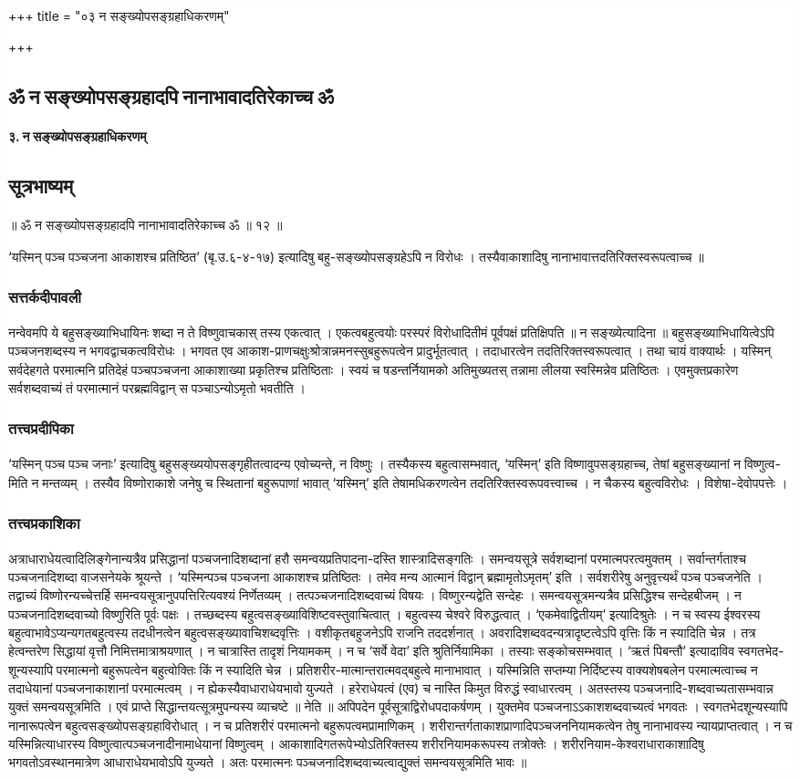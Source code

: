 +++
title = "०३ न सङ्ख्योपसङ्ग्रहाधिकरणम्"

+++


## ॐ न सङ्ख्योपसङ्ग्रहादपि नानाभावादतिरेकाच्च ॐ

**३. न सङ्ख्योपसङ्ग्रहाधिकरणम्**

## **सूत्रभाष्यम्**

॥ ॐ न सङ्ख्योपसङ्ग्रहादपि नानाभावादतिरेकाच्च ॐ ॥ १२ ॥

‘यस्मिन् पञ्च पञ्चजना आकाशश्च प्रतिष्ठित’ (बृ.उ.६-४-१७) इत्यादिषु बहु-सङ्ख्योपसङ्ग्रहेऽपि न विरोधः । तस्यैवाकाशादिषु नानाभावात्तदतिरिक्तस्वरूपत्वाच्च ॥

### **सत्तर्कदीपावली**

नन्वेवमपि ये बहुसङ्ख्याभिधायिनः शब्दा न ते विष्णुवाचकास् तस्य एकत्वात् । एकत्वबहुत्वयोः परस्परं विरोधादितीमं पूर्वपक्षं प्रतिक्षिपति ॥ न सङ्ख्येत्यादिना ॥ बहुसङ्ख्याभिधायित्वेऽपि पञ्चजनशब्दस्य न भगवद्वाचकत्वविरोधः । भगवत एव आकाश-प्राणचक्षुःश्रोत्रान्नमनस्सुबहुरूपत्वेन प्रादुर्भूतत्वात् । तदाधारत्वेन तदतिरिक्तस्वरूपत्वात् । तथा चायं वाक्यार्थः । यस्मिन् सर्वदेहगते परमात्मनि प्रतिदेहं पञ्चपञ्चजना आकाशाख्या प्रकृतिश्च प्रतिष्ठिताः । स्वयं च षडन्तर्नियामको अतिमुख्यतस् तन्नामा लीलया स्वस्मिन्नेव प्रतिष्ठितः । एवमुक्तप्रकारेण सर्वशब्दवाच्यं तं परमात्मानं परब्रह्मविद्वान् स पञ्चाऽन्योऽमृतो भवतीति ।

### **तत्त्वप्रदीपिका**

‘यस्मिन् पञ्च पञ्च जनाः’ इत्यादिषु बहुसङ्ख्ययोपसङ्गृहीतत्वादन्य एवोच्यन्ते, न विष्णुः । तस्यैकस्य बहुत्वासम्भवात्, ‘यस्मिन्’ इति विष्णावुपसङ्ग्रहाच्च, तेषां बहुसङ्ख्यानां न विष्णुत्व-मिति न मन्तव्यम् । तस्यैव विष्णोराकाशे जनेषु च स्थितानां बहुरूपाणां भावात् ‘यस्मिन्’ इति तेषामधिकरणत्वेन तदतिरिक्तस्वरूपवत्त्वाच्च । न चैकस्य बहुत्वविरोधः । विशेषा-देवोपपत्तेः ।

### **तत्त्वप्रकाशिका**

अत्राधाराधेयत्वादिलिङ्गेनान्यत्रैव प्रसिद्धानां पञ्चजनादिशब्दानां हरौ समन्वयप्रतिपादना-दस्ति शास्त्रादिसङ्गतिः । समन्वयसूत्रे सर्वशब्दानां परमात्मपरत्वमुक्तम् । सर्वान्तर्गताश्च पञ्चजनादिशब्दा वाजसनेयके श्रूयन्ते । ‘यस्मिन्पञ्च पञ्चजना आकाशश्च प्रतिष्ठितः । तमेव मन्य आत्मानं विद्वान् ब्रह्मामृतोऽमृतम्’ इति । सर्वशरीरेषु अनुवृत्त्यर्थं पञ्च पञ्चजनेति । तद्वाच्यं विष्णोरन्यच्चेत्तर्हि समन्वयसूत्रानुपपत्तिरित्यवश्यं निर्णेतव्यम् । तत्पञ्चजनादिशब्दवाच्यं विषयः । विष्णुरन्यद्वेति सन्देहः । समन्वयसूत्रमन्यत्रैव प्रसिद्धिश्च सन्देहबीजम् । न पञ्चजनादिशब्दवाच्यो विष्णुरिति पूर्वः पक्षः । तच्छब्दस्य बहुत्वसङ्ख्याविशिष्टवस्तुवाचित्वात् । बहुत्वस्य चेश्वरे विरुद्धत्वात् । ‘एकमेवाद्वितीयम्’ इत्यादिश्रुतेः । न च स्वस्य ईश्वरस्य बहुत्वाभावेऽप्यन्यगतबहुत्वस्य तदधीनत्वेन बहुत्वसङ्ख्यावाचिशब्दवृत्तिः । वशीकृतबहुजनेऽपि राजनि तददर्शनात् । अवरादिशब्दवदन्यत्रादृष्टत्वेऽपि वृत्तिः किं न स्यादिति चेन्न । तत्र हेत्वन्तरेण सिद्धायां वृत्तौ निमित्तमात्राश्रयणात् । न चात्रास्ति तादृशं नियामकम् । न च ‘सर्वे वेदा’ इति श्रुतिर्नियामिका । तस्याः सङ्कोचसम्भवात् । ‘ऋतं पिबन्तौ’ इत्यादाविव स्वगतभेद-शून्यस्यापि परमात्मनो बहुरूपत्वेन बहुत्वोक्तिः किं न स्यादिति चेन्न । प्रतिशरीर-मात्मान्तरात्मवद्बहुत्वे मानाभावात् । यस्मिन्निति सप्तम्या निर्दिष्टस्य वाक्यशेषबलेन परमात्मत्वाच्च न तदाधेयानां पञ्चजनाकाशानां परमात्मत्वम् । न ह्येकस्यैवाधाराधेयभावो युज्यते । हरेराधेयत्वं (एव) च नास्ति किमुत विरुद्धं स्वाधारत्वम् । अतस्तस्य पञ्चजनादि-शब्दवाच्यतासम्भवान्न युक्तं समन्वयसूत्रमिति । एवं प्राप्ते सिद्धान्तयत्सूत्रमुपन्यस्य व्याचष्टे ॥ नेति ॥ अपिपदेन पूर्वसूत्राद्विरोधपदाकर्षणम् । युक्तमेव पञ्चजनाऽऽकाशशब्दवाच्यत्वं भगवतः । स्वगतभेदशून्यस्यापि नानारूपत्वेन बहुत्वसङ्ख्योपसङ्ग्रहाविरोधात् । न च प्रतिशरीरं परमात्मनो बहुरूपत्वमप्रामाणिकम् । शरीरान्तर्गताकाशप्राणादिपञ्चजननियामकत्वेन तेषु नानाभावस्य न्यायप्राप्तत्वात् । न च यस्मिन्नित्याधारस्य विष्णुत्वात्पञ्चजनादीनामाधेयानां विष्णुत्वम् । आकाशादिगतरूपेभ्योऽतिरिक्तस्य शरीरनियामकरूपस्य तत्रोक्तेः । शरीरनियाम-केश्वराधाराकाशादिषु भगवतोऽवस्थानमात्रेण आधाराधेयभावोऽपि युज्यते । अतः परमात्मनः पञ्चजनादिशब्दवाच्यत्वाद्युक्तं समन्वयसूत्रमिति भावः ॥
